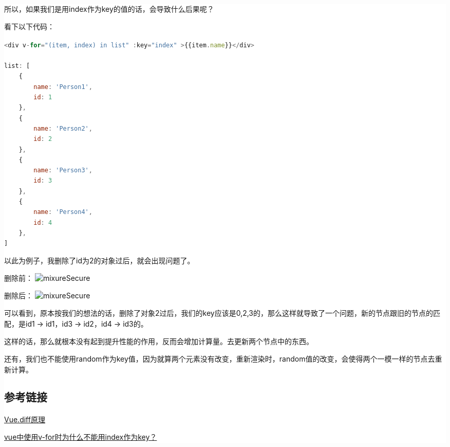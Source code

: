 所以，如果我们是用index作为key的值的话，会导致什么后果呢？

看下以下代码：
``` js
<div v-for="(item, index) in list" :key="index" >{{item.name}}</div>

list: [
    {
        name: 'Person1',
        id: 1
    },
    {
        name: 'Person2',
        id: 2
    },
    {
        name: 'Person3',
        id: 3
    },
    {
        name: 'Person4',
        id: 4
    },
]
```
以此为例子，我删除了id为2的对象过后，就会出现问题了。

删除前：
<img :src="$withBase('/imgs/diff14.png')" alt="mixureSecure">

删除后：
<img :src="$withBase('/imgs/diff15.png')" alt="mixureSecure">

可以看到，原本按我们的想法的话，删除了对象2过后，我们的key应该是0,2,3的，那么这样就导致了一个问题，新的节点跟旧的节点的匹配，是id1 -> id1，id3 -> id2，id4 -> id3的。

这样的话，那么就根本没有起到提升性能的作用，反而会增加计算量。去更新两个节点中的东西。

还有，我们也不能使用random作为key值，因为就算两个元素没有改变，重新渲染时，random值的改变，会使得两个一模一样的节点去重新计算。

## 参考链接
[Vue.diff原理](https://vue-js.com/learn-vue/virtualDOM/#_1-%E5%89%8D%E8%A8%80)

[vue中使用v-for时为什么不能用index作为key？](https://segmentfault.com/a/1190000019961419)
